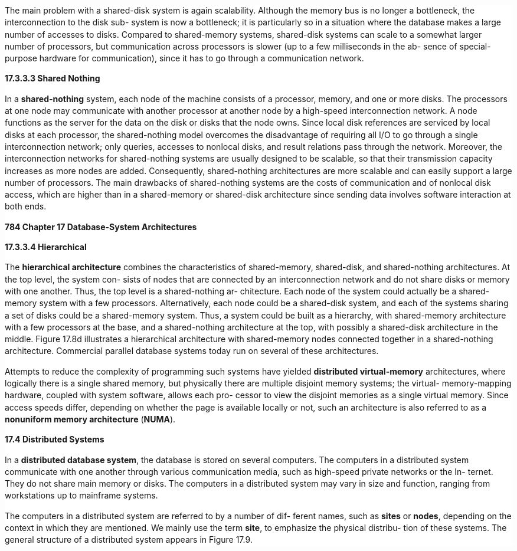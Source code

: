 The main problem with a shared-disk system is again scalability. Although the memory bus is no longer a bottleneck, the interconnection to the disk sub- system is now a bottleneck; it is particularly so in a situation where the database makes a large number of accesses to disks. Compared to shared-memory systems, shared-disk systems can scale to a somewhat larger number of processors, but communication across processors is slower (up to a few milliseconds in the ab- sence of special-purpose hardware for communication), since it has to go through a communication network.

**17.3.3.3 Shared Nothing**

In a **shared-nothing** system, each node of the machine consists of a processor, memory, and one or more disks. The processors at one node may communicate with another processor at another node by a high-speed interconnection network. A node functions as the server for the data on the disk or disks that the node owns. Since local disk references are serviced by local disks at each processor, the shared-nothing model overcomes the disadvantage of requiring all I/O to go through a single interconnection network; only queries, accesses to nonlocal disks, and result relations pass through the network. Moreover, the interconnection networks for shared-nothing systems are usually designed to be scalable, so that their transmission capacity increases as more nodes are added. Consequently, shared-nothing architectures are more scalable and can easily support a large number of processors. The main drawbacks of shared-nothing systems are the costs of communication and of nonlocal disk access, which are higher than in a shared-memory or shared-disk architecture since sending data involves software interaction at both ends.  

**784 Chapter 17 Database-System Architectures**

**17.3.3.4 Hierarchical**

The **hierarchical architecture** combines the characteristics of shared-memory, shared-disk, and shared-nothing architectures. At the top level, the system con- sists of nodes that are connected by an interconnection network and do not share disks or memory with one another. Thus, the top level is a shared-nothing ar- chitecture. Each node of the system could actually be a shared-memory system with a few processors. Alternatively, each node could be a shared-disk system, and each of the systems sharing a set of disks could be a shared-memory system. Thus, a system could be built as a hierarchy, with shared-memory architecture with a few processors at the base, and a shared-nothing architecture at the top, with possibly a shared-disk architecture in the middle. Figure 17.8d illustrates a hierarchical architecture with shared-memory nodes connected together in a shared-nothing architecture. Commercial parallel database systems today run on several of these architectures.

Attempts to reduce the complexity of programming such systems have yielded **distributed virtual-memory** architectures, where logically there is a single shared memory, but physically there are multiple disjoint memory systems; the virtual- memory-mapping hardware, coupled with system software, allows each pro- cessor to view the disjoint memories as a single virtual memory. Since access speeds differ, depending on whether the page is available locally or not, such an architecture is also referred to as a **nonuniform memory architecture** (**NUMA**).

**17.4 Distributed Systems**

In a **distributed database system**, the database is stored on several computers. The computers in a distributed system communicate with one another through various communication media, such as high-speed private networks or the In- ternet. They do not share main memory or disks. The computers in a distributed system may vary in size and function, ranging from workstations up to mainframe systems.

The computers in a distributed system are referred to by a number of dif- ferent names, such as **sites** or **nodes**, depending on the context in which they are mentioned. We mainly use the term **site**, to emphasize the physical distribu- tion of these systems. The general structure of a distributed system appears in Figure 17.9.

